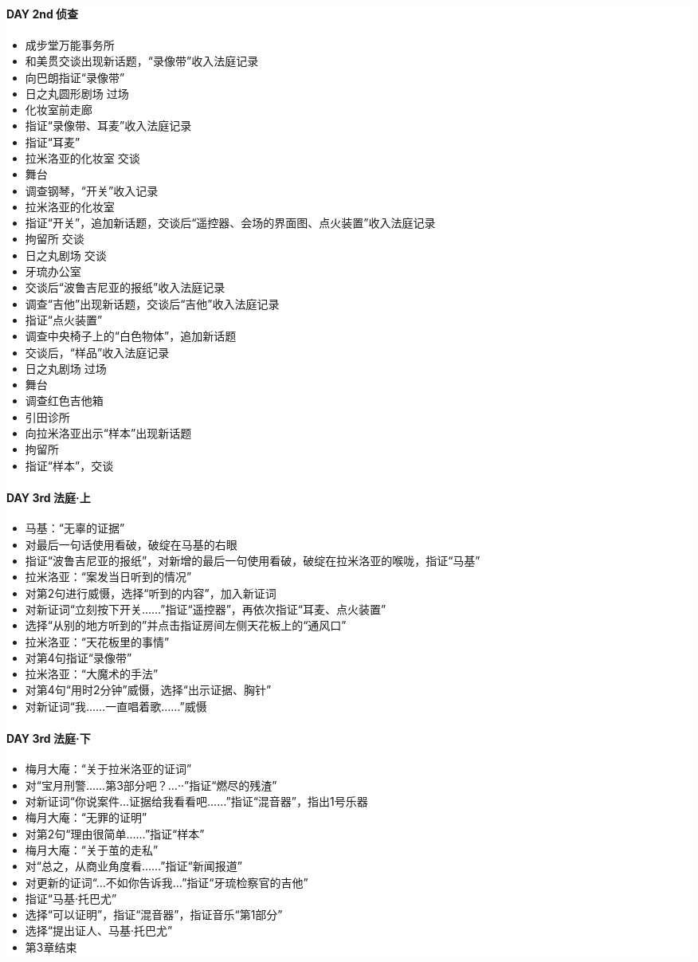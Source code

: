 #### DAY 2nd  侦查
- 成步堂万能事务所
- 和美贯交谈出现新话题，“录像带”收入法庭记录
- 向巴朗指证“录像带”
- 日之丸圆形剧场 过场
- 化妆室前走廊
- 指证“录像带、耳麦”收入法庭记录
- 指证“耳麦”
- 拉米洛亚的化妆室 交谈
- 舞台
- 调查钢琴，“开关”收入记录
- 拉米洛亚的化妆室
- 指证“开关”，追加新话题，交谈后“遥控器、会场的界面图、点火装置”收入法庭记录
- 拘留所 交谈
- 日之丸剧场 交谈
- 牙琉办公室
- 交谈后“波鲁吉尼亚的报纸”收入法庭记录
- 调查“吉他”出现新话题，交谈后“吉他”收入法庭记录
- 指证“点火装置”
- 调查中央椅子上的“白色物体”，追加新话题
- 交谈后，“样品”收入法庭记录
- 日之丸剧场 过场
- 舞台
- 调查红色吉他箱
- 引田诊所
- 向拉米洛亚出示“样本”出现新话题
- 拘留所
- 指证“样本”，交谈

#### DAY 3rd  法庭·上
- 马基：“无辜的证据”
- 对最后一句话使用看破，破绽在马基的右眼
- 指证“波鲁吉尼亚的报纸”，对新增的最后一句使用看破，破绽在拉米洛亚的喉咙，指证“马基”
- 拉米洛亚：“案发当日听到的情况”
- 对第2句进行威慑，选择“听到的内容”，加入新证词
- 对新证词“立刻按下开关……”指证“遥控器”，再依次指证“耳麦、点火装置”
- 选择“从别的地方听到的”并点击指证房间左侧天花板上的“通风口”
- 拉米洛亚：“天花板里的事情” 
- 对第4句指证“录像带”
- 拉米洛亚：“大魔术的手法” 
- 对第4句“用时2分钟”威慑，选择“出示证据、胸针”
- 对新证词“我……一直唱着歌……”威慑

#### DAY 3rd  法庭·下
- 梅月大庵：“关于拉米洛亚的证词”
- 对“宝月刑警……第3部分吧？…··”指证“燃尽的残渣”
- 对新证词“你说案件…证据给我看看吧……”指证“混音器”，指出1号乐器
- 梅月大庵：“无罪的证明”
- 对第2句“理由很简单……”指证“样本”
- 梅月大庵：“关于茧的走私”
- 对“总之，从商业角度看……”指证“新闻报道”
- 对更新的证词“…不如你告诉我…”指证“牙琉检察官的吉他”
- 指证“马基·托巴尤”
- 选择“可以证明”，指证“混音器”，指证音乐“第1部分”
- 选择“提出证人、马基·托巴尤”
- 第3章结束

